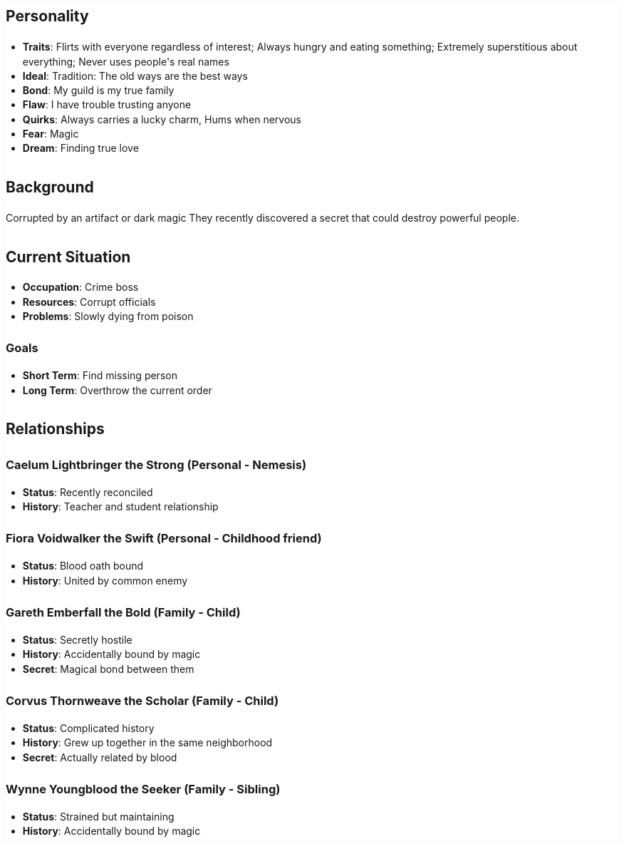 ## Personality
- **Traits**: Flirts with everyone regardless of interest; Always hungry and eating something; Extremely superstitious about everything; Never uses people's real names
- **Ideal**: Tradition: The old ways are the best ways
- **Bond**: My guild is my true family
- **Flaw**: I have trouble trusting anyone
- **Quirks**: Always carries a lucky charm, Hums when nervous
- **Fear**: Magic
- **Dream**: Finding true love

## Background
Corrupted by an artifact or dark magic They recently discovered a secret that could destroy powerful people.

## Current Situation
- **Occupation**: Crime boss
- **Resources**: Corrupt officials
- **Problems**: Slowly dying from poison

### Goals
- **Short Term**: Find missing person
- **Long Term**: Overthrow the current order

## Relationships
### Caelum Lightbringer the Strong (Personal - Nemesis)
- **Status**: Recently reconciled
- **History**: Teacher and student relationship

### Fiora Voidwalker the Swift (Personal - Childhood friend)
- **Status**: Blood oath bound
- **History**: United by common enemy

### Gareth Emberfall the Bold (Family - Child)
- **Status**: Secretly hostile
- **History**: Accidentally bound by magic
- **Secret**: Magical bond between them

### Corvus Thornweave the Scholar (Family - Child)
- **Status**: Complicated history
- **History**: Grew up together in the same neighborhood
- **Secret**: Actually related by blood

### Wynne Youngblood the Seeker (Family - Sibling)
- **Status**: Strained but maintaining
- **History**: Accidentally bound by magic
